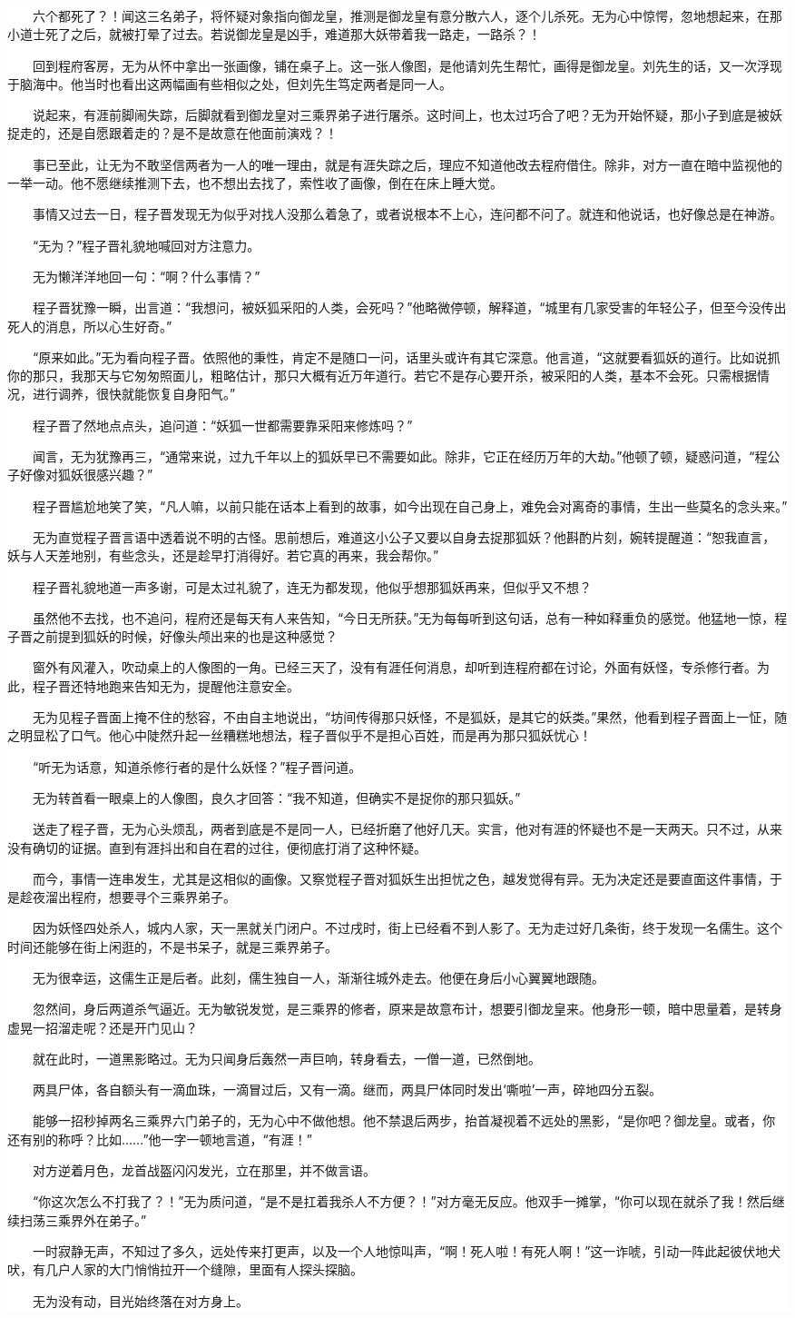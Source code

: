 　　六个都死了？！闻这三名弟子，将怀疑对象指向御龙皇，推测是御龙皇有意分散六人，逐个儿杀死。无为心中惊愕，忽地想起来，在那小道士死了之后，就被打晕了过去。若说御龙皇是凶手，难道那大妖带着我一路走，一路杀？！

　　回到程府客房，无为从怀中拿出一张画像，铺在桌子上。这一张人像图，是他请刘先生帮忙，画得是御龙皇。刘先生的话，又一次浮现于脑海中。他当时也看出这两幅画有些相似之处，但刘先生笃定两者是同一人。

　　说起来，有涯前脚闹失踪，后脚就看到御龙皇对三乘界弟子进行屠杀。这时间上，也太过巧合了吧？无为开始怀疑，那小子到底是被妖捉走的，还是自愿跟着走的？是不是故意在他面前演戏？！

　　事已至此，让无为不敢坚信两者为一人的唯一理由，就是有涯失踪之后，理应不知道他改去程府借住。除非，对方一直在暗中监视他的一举一动。他不愿继续推测下去，也不想出去找了，索性收了画像，倒在在床上睡大觉。

　　事情又过去一日，程子晋发现无为似乎对找人没那么着急了，或者说根本不上心，连问都不问了。就连和他说话，也好像总是在神游。

　　“无为？”程子晋礼貌地喊回对方注意力。

　　无为懒洋洋地回一句：“啊？什么事情？”

　　程子晋犹豫一瞬，出言道：“我想问，被妖狐采阳的人类，会死吗？”他略微停顿，解释道，“城里有几家受害的年轻公子，但至今没传出死人的消息，所以心生好奇。”

　　“原来如此。”无为看向程子晋。依照他的秉性，肯定不是随口一问，话里头或许有其它深意。他言道，“这就要看狐妖的道行。比如说抓你的那只，我那天与它匆匆照面儿，粗略估计，那只大概有近万年道行。若它不是存心要开杀，被采阳的人类，基本不会死。只需根据情况，进行调养，很快就能恢复自身阳气。”

　　程子晋了然地点点头，追问道：“妖狐一世都需要靠采阳来修炼吗？”

　　闻言，无为犹豫再三，“通常来说，过九千年以上的狐妖早已不需要如此。除非，它正在经历万年的大劫。”他顿了顿，疑惑问道，“程公子好像对狐妖很感兴趣？”

　　程子晋尴尬地笑了笑，“凡人嘛，以前只能在话本上看到的故事，如今出现在自己身上，难免会对离奇的事情，生出一些莫名的念头来。”

　　无为直觉程子晋言语中透着说不明的古怪。思前想后，难道这小公子又要以自身去捉那狐妖？他斟酌片刻，婉转提醒道：“恕我直言，妖与人天差地别，有些念头，还是趁早打消得好。若它真的再来，我会帮你。”

　　程子晋礼貌地道一声多谢，可是太过礼貌了，连无为都发现，他似乎想那狐妖再来，但似乎又不想？

　　虽然他不去找，也不追问，程府还是每天有人来告知，“今日无所获。”无为每每听到这句话，总有一种如释重负的感觉。他猛地一惊，程子晋之前提到狐妖的时候，好像头颅出来的也是这种感觉？

　　窗外有风灌入，吹动桌上的人像图的一角。已经三天了，没有有涯任何消息，却听到连程府都在讨论，外面有妖怪，专杀修行者。为此，程子晋还特地跑来告知无为，提醒他注意安全。

　　无为见程子晋面上掩不住的愁容，不由自主地说出，“坊间传得那只妖怪，不是狐妖，是其它的妖类。”果然，他看到程子晋面上一怔，随之明显松了口气。他心中陡然升起一丝糟糕地想法，程子晋似乎不是担心百姓，而是再为那只狐妖忧心！

　　“听无为话意，知道杀修行者的是什么妖怪？”程子晋问道。

　　无为转首看一眼桌上的人像图，良久才回答：“我不知道，但确实不是捉你的那只狐妖。”

　　送走了程子晋，无为心头烦乱，两者到底是不是同一人，已经折磨了他好几天。实言，他对有涯的怀疑也不是一天两天。只不过，从来没有确切的证据。直到有涯抖出和自在君的过往，便彻底打消了这种怀疑。

　　而今，事情一连串发生，尤其是这相似的画像。又察觉程子晋对狐妖生出担忧之色，越发觉得有异。无为决定还是要直面这件事情，于是趁夜溜出程府，想要寻个三乘界弟子。

　　因为妖怪四处杀人，城内人家，天一黑就关门闭户。不过戌时，街上已经看不到人影了。无为走过好几条街，终于发现一名儒生。这个时间还能够在街上闲逛的，不是书呆子，就是三乘界弟子。

　　无为很幸运，这儒生正是后者。此刻，儒生独自一人，渐渐往城外走去。他便在身后小心翼翼地跟随。

　　忽然间，身后两道杀气逼近。无为敏锐发觉，是三乘界的修者，原来是故意布计，想要引御龙皇来。他身形一顿，暗中思量着，是转身虚晃一招溜走呢？还是开门见山？

　　就在此时，一道黑影略过。无为只闻身后轰然一声巨响，转身看去，一僧一道，已然倒地。

　　两具尸体，各自额头有一滴血珠，一滴冒过后，又有一滴。继而，两具尸体同时发出‘嘶啦’一声，碎地四分五裂。

　　能够一招秒掉两名三乘界六门弟子的，无为心中不做他想。他不禁退后两步，抬首凝视着不远处的黑影，“是你吧？御龙皇。或者，你还有别的称呼？比如……”他一字一顿地言道，“有涯！”

　　对方逆着月色，龙首战盔闪闪发光，立在那里，并不做言语。

　　“你这次怎么不打我了？！”无为质问道，“是不是扛着我杀人不方便？！”对方毫无反应。他双手一摊掌，“你可以现在就杀了我！然后继续扫荡三乘界外在弟子。”

　　一时寂静无声，不知过了多久，远处传来打更声，以及一个人地惊叫声，“啊！死人啦！有死人啊！”这一诈唬，引动一阵此起彼伏地犬吠，有几户人家的大门悄悄拉开一个缝隙，里面有人探头探脑。

　　无为没有动，目光始终落在对方身上。

